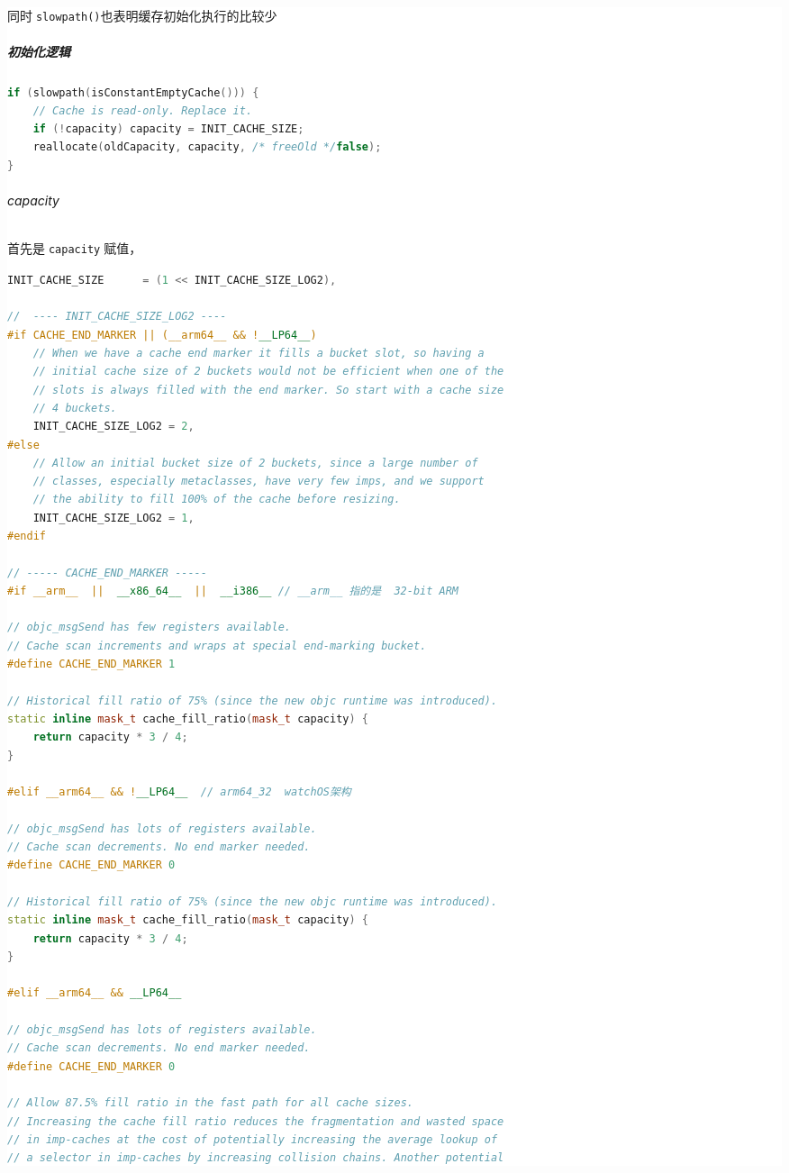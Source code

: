 同时 `slowpath()`也表明缓存初始化执行的比较少

##### 初始化逻辑

```C++
if (slowpath(isConstantEmptyCache())) {
    // Cache is read-only. Replace it.
    if (!capacity) capacity = INIT_CACHE_SIZE;
    reallocate(oldCapacity, capacity, /* freeOld */false);
}
```

###### capacity

首先是 `capacity` 赋值，

```C++
INIT_CACHE_SIZE      = (1 << INIT_CACHE_SIZE_LOG2),

//  ---- INIT_CACHE_SIZE_LOG2 ----
#if CACHE_END_MARKER || (__arm64__ && !__LP64__)
    // When we have a cache end marker it fills a bucket slot, so having a
    // initial cache size of 2 buckets would not be efficient when one of the
    // slots is always filled with the end marker. So start with a cache size
    // 4 buckets.
    INIT_CACHE_SIZE_LOG2 = 2,
#else
    // Allow an initial bucket size of 2 buckets, since a large number of
    // classes, especially metaclasses, have very few imps, and we support
    // the ability to fill 100% of the cache before resizing.
    INIT_CACHE_SIZE_LOG2 = 1,
#endif

// ----- CACHE_END_MARKER -----
#if __arm__  ||  __x86_64__  ||  __i386__ // __arm__ 指的是  32-bit ARM

// objc_msgSend has few registers available.
// Cache scan increments and wraps at special end-marking bucket.
#define CACHE_END_MARKER 1

// Historical fill ratio of 75% (since the new objc runtime was introduced).
static inline mask_t cache_fill_ratio(mask_t capacity) {
    return capacity * 3 / 4;
}

#elif __arm64__ && !__LP64__  // arm64_32  watchOS架构

// objc_msgSend has lots of registers available.
// Cache scan decrements. No end marker needed.
#define CACHE_END_MARKER 0

// Historical fill ratio of 75% (since the new objc runtime was introduced).
static inline mask_t cache_fill_ratio(mask_t capacity) {
    return capacity * 3 / 4;
}

#elif __arm64__ && __LP64__

// objc_msgSend has lots of registers available.
// Cache scan decrements. No end marker needed.
#define CACHE_END_MARKER 0

// Allow 87.5% fill ratio in the fast path for all cache sizes.
// Increasing the cache fill ratio reduces the fragmentation and wasted space
// in imp-caches at the cost of potentially increasing the average lookup of
// a selector in imp-caches by increasing collision chains. Another potential
```